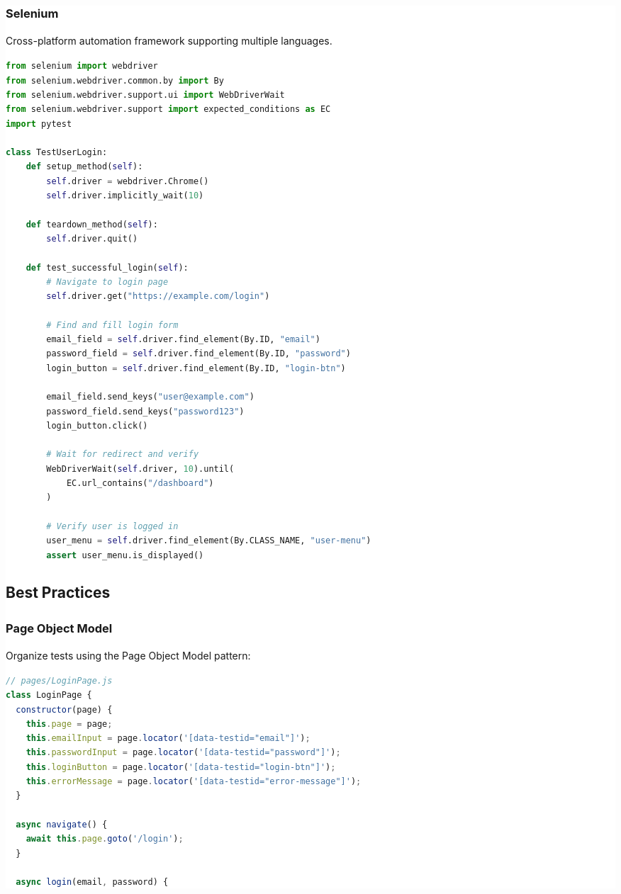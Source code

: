 ### Selenium

Cross-platform automation framework supporting multiple languages.

```python
from selenium import webdriver
from selenium.webdriver.common.by import By
from selenium.webdriver.support.ui import WebDriverWait
from selenium.webdriver.support import expected_conditions as EC
import pytest

class TestUserLogin:
    def setup_method(self):
        self.driver = webdriver.Chrome()
        self.driver.implicitly_wait(10)
    
    def teardown_method(self):
        self.driver.quit()
    
    def test_successful_login(self):
        # Navigate to login page
        self.driver.get("https://example.com/login")
        
        # Find and fill login form
        email_field = self.driver.find_element(By.ID, "email")
        password_field = self.driver.find_element(By.ID, "password")
        login_button = self.driver.find_element(By.ID, "login-btn")
        
        email_field.send_keys("user@example.com")
        password_field.send_keys("password123")
        login_button.click()
        
        # Wait for redirect and verify
        WebDriverWait(self.driver, 10).until(
            EC.url_contains("/dashboard")
        )
        
        # Verify user is logged in
        user_menu = self.driver.find_element(By.CLASS_NAME, "user-menu")
        assert user_menu.is_displayed()
```

## Best Practices

### Page Object Model

Organize tests using the Page Object Model pattern:

```javascript
// pages/LoginPage.js
class LoginPage {
  constructor(page) {
    this.page = page;
    this.emailInput = page.locator('[data-testid="email"]');
    this.passwordInput = page.locator('[data-testid="password"]');
    this.loginButton = page.locator('[data-testid="login-btn"]');
    this.errorMessage = page.locator('[data-testid="error-message"]');
  }
  
  async navigate() {
    await this.page.goto('/login');
  }
  
  async login(email, password) {
```